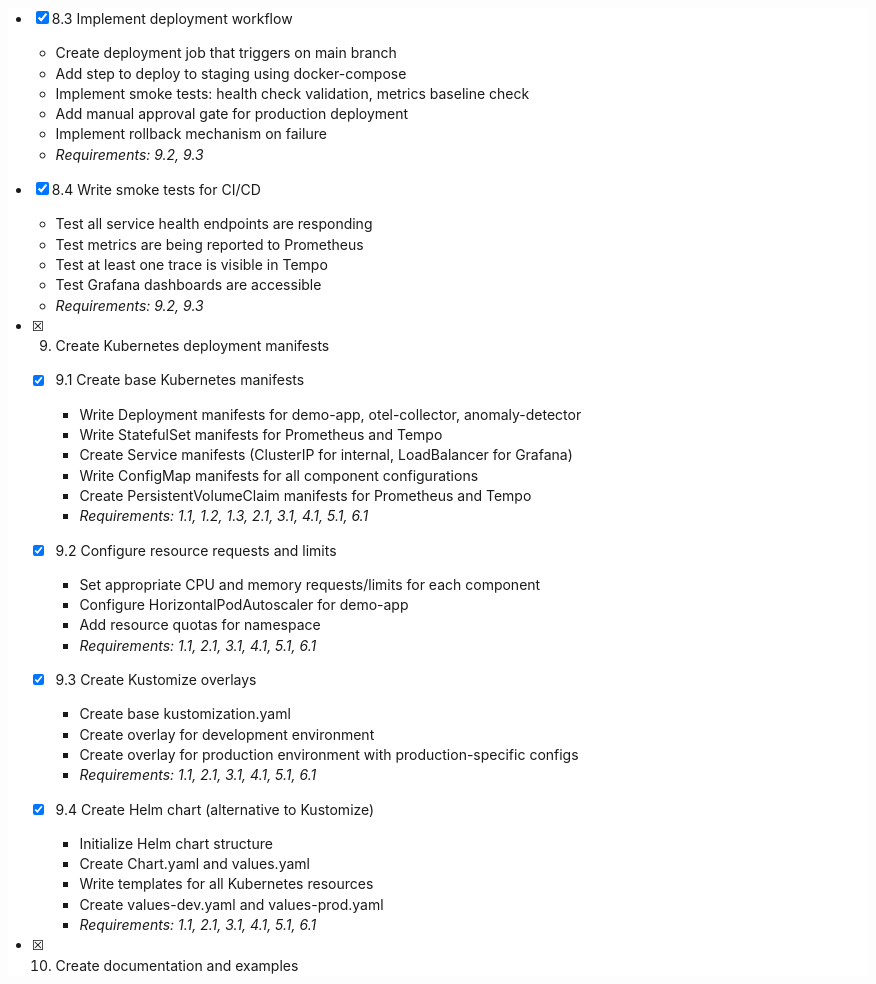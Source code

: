 
  - [x] 8.3 Implement deployment workflow

    - Create deployment job that triggers on main branch
    - Add step to deploy to staging using docker-compose
    - Implement smoke tests: health check validation, metrics baseline check
    - Add manual approval gate for production deployment
    - Implement rollback mechanism on failure
    - _Requirements: 9.2, 9.3_
  
  - [x] 8.4 Write smoke tests for CI/CD






    - Test all service health endpoints are responding
    - Test metrics are being reported to Prometheus
    - Test at least one trace is visible in Tempo
    - Test Grafana dashboards are accessible
    - _Requirements: 9.2, 9.3_

- [x] 9. Create Kubernetes deployment manifests


  - [x] 9.1 Create base Kubernetes manifests


    - Write Deployment manifests for demo-app, otel-collector, anomaly-detector
    - Write StatefulSet manifests for Prometheus and Tempo
    - Create Service manifests (ClusterIP for internal, LoadBalancer for Grafana)
    - Write ConfigMap manifests for all component configurations
    - Create PersistentVolumeClaim manifests for Prometheus and Tempo
    - _Requirements: 1.1, 1.2, 1.3, 2.1, 3.1, 4.1, 5.1, 6.1_
  
  - [x] 9.2 Configure resource requests and limits


    - Set appropriate CPU and memory requests/limits for each component
    - Configure HorizontalPodAutoscaler for demo-app
    - Add resource quotas for namespace
    - _Requirements: 1.1, 2.1, 3.1, 4.1, 5.1, 6.1_
  
  - [x] 9.3 Create Kustomize overlays


    - Create base kustomization.yaml
    - Create overlay for development environment
    - Create overlay for production environment with production-specific configs
    - _Requirements: 1.1, 2.1, 3.1, 4.1, 5.1, 6.1_
  
  - [x] 9.4 Create Helm chart (alternative to Kustomize)


    - Initialize Helm chart structure
    - Create Chart.yaml and values.yaml
    - Write templates for all Kubernetes resources
    - Create values-dev.yaml and values-prod.yaml
    - _Requirements: 1.1, 2.1, 3.1, 4.1, 5.1, 6.1_

- [x] 10. Create documentation and examples
